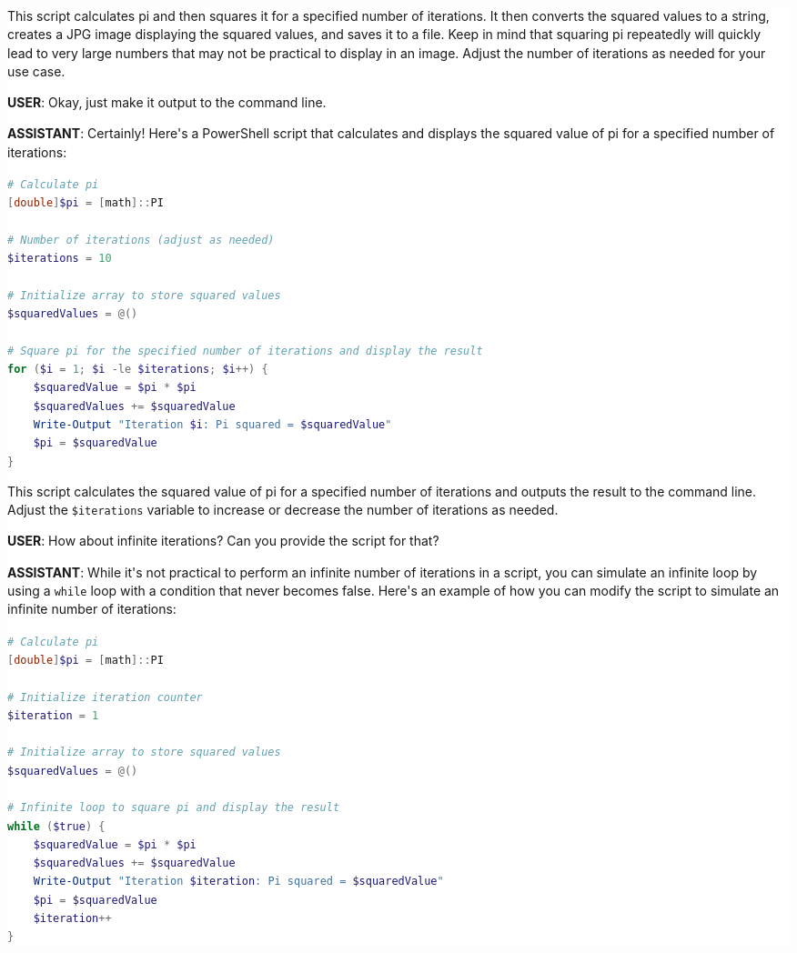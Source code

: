 This script calculates pi and then squares it for a specified number of iterations. It then converts the squared values to a string, creates a JPG image displaying the squared values, and saves it to a file. Keep in mind that squaring pi repeatedly will quickly lead to very large numbers that may not be practical to display in an image. Adjust the number of iterations as needed for your use case.

**USER**: Okay, just make it output to the command line.

**ASSISTANT**: Certainly! Here's a PowerShell script that calculates and displays the squared value of pi for a specified number of iterations:

```powershell
# Calculate pi
[double]$pi = [math]::PI

# Number of iterations (adjust as needed)
$iterations = 10

# Initialize array to store squared values
$squaredValues = @()

# Square pi for the specified number of iterations and display the result
for ($i = 1; $i -le $iterations; $i++) {
    $squaredValue = $pi * $pi
    $squaredValues += $squaredValue
    Write-Output "Iteration $i: Pi squared = $squaredValue"
    $pi = $squaredValue
}
```

This script calculates the squared value of pi for a specified number of iterations and outputs the result to the command line. Adjust the `$iterations` variable to increase or decrease the number of iterations as needed.

**USER**: How about infinite iterations? Can you provide the script for that?

**ASSISTANT**: While it's not practical to perform an infinite number of iterations in a script, you can simulate an infinite loop by using a `while` loop with a condition that never becomes false. Here's an example of how you can modify the script to simulate an infinite number of iterations:

```powershell
# Calculate pi
[double]$pi = [math]::PI

# Initialize iteration counter
$iteration = 1

# Initialize array to store squared values
$squaredValues = @()

# Infinite loop to square pi and display the result
while ($true) {
    $squaredValue = $pi * $pi
    $squaredValues += $squaredValue
    Write-Output "Iteration $iteration: Pi squared = $squaredValue"
    $pi = $squaredValue
    $iteration++
}
```
